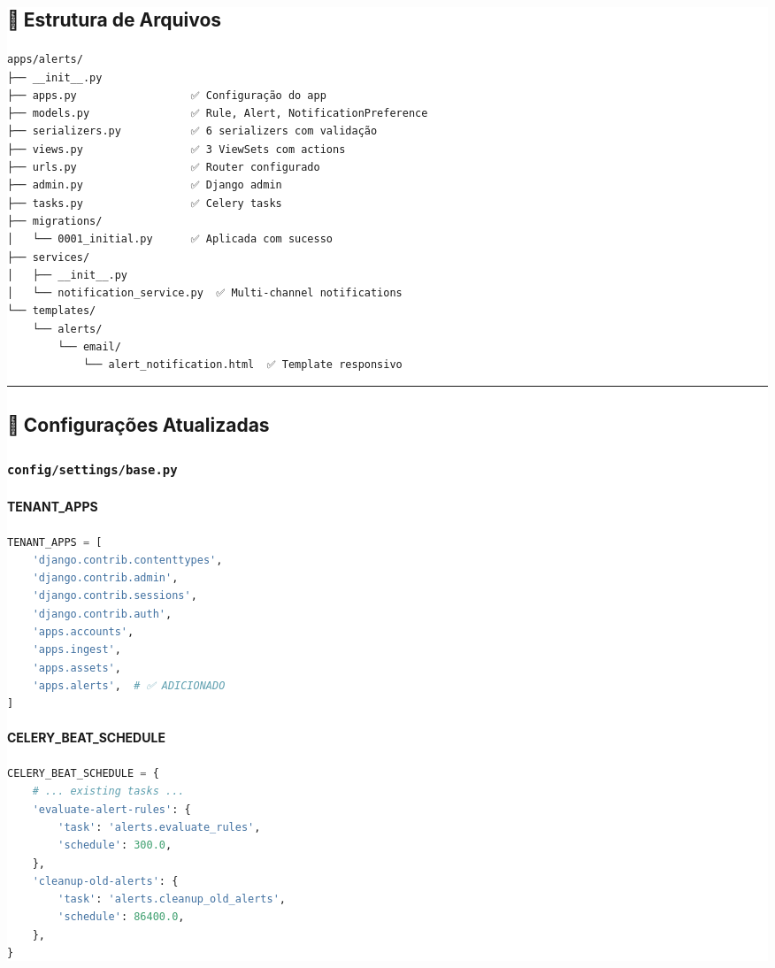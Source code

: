
## 📁 Estrutura de Arquivos

```
apps/alerts/
├── __init__.py
├── apps.py                  ✅ Configuração do app
├── models.py                ✅ Rule, Alert, NotificationPreference
├── serializers.py           ✅ 6 serializers com validação
├── views.py                 ✅ 3 ViewSets com actions
├── urls.py                  ✅ Router configurado
├── admin.py                 ✅ Django admin
├── tasks.py                 ✅ Celery tasks
├── migrations/
│   └── 0001_initial.py      ✅ Aplicada com sucesso
├── services/
│   ├── __init__.py
│   └── notification_service.py  ✅ Multi-channel notifications
└── templates/
    └── alerts/
        └── email/
            └── alert_notification.html  ✅ Template responsivo
```

---

## 🔧 Configurações Atualizadas

### `config/settings/base.py`

#### TENANT_APPS
```python
TENANT_APPS = [
    'django.contrib.contenttypes',
    'django.contrib.admin',
    'django.contrib.sessions',
    'django.contrib.auth',
    'apps.accounts',
    'apps.ingest',
    'apps.assets',
    'apps.alerts',  # ✅ ADICIONADO
]
```

#### CELERY_BEAT_SCHEDULE
```python
CELERY_BEAT_SCHEDULE = {
    # ... existing tasks ...
    'evaluate-alert-rules': {
        'task': 'alerts.evaluate_rules',
        'schedule': 300.0,
    },
    'cleanup-old-alerts': {
        'task': 'alerts.cleanup_old_alerts',
        'schedule': 86400.0,
    },
}
```
